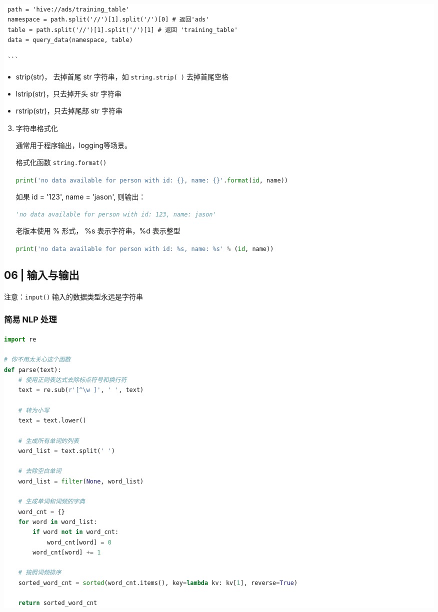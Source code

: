      path = 'hive://ads/training_table'
     namespace = path.split('//')[1].split('/')[0] # 返回'ads'
     table = path.split('//')[1].split('/')[1] # 返回 'training_table'
     data = query_data(namespace, table) 

     ```

   - strip(str)， 去掉首尾 str 字符串，如 `string.strip( )` 去掉首尾空格

   - lstrip(str)，只去掉开头 str 字符串

   - rstrip(str)，只去掉尾部 str 字符串

3. 字符串格式化

   通常用于程序输出，logging等场景。

   格式化函数 `string.format()`

   ```python
   print('no data available for person with id: {}, name: {}'.format(id, name))

   ```

   如果 id = '123', name = 'jason', 则输出：

   ```python
   'no data available for person with id: 123, name: jason'
   ```
   
   老版本使用 % 形式， %s 表示字符串，%d 表示整型

   ```python
   print('no data available for person with id: %s, name: %s' % (id, name))
   ```

## 06 | 输入与输出

注意：`input()` 输入的数据类型永远是字符串


### 简易 NLP 处理

```python
import re

# 你不用太关心这个函数
def parse(text):
    # 使用正则表达式去除标点符号和换行符
    text = re.sub(r'[^\w ]', ' ', text)

    # 转为小写
    text = text.lower()
    
    # 生成所有单词的列表
    word_list = text.split(' ')
    
    # 去除空白单词
    word_list = filter(None, word_list)
    
    # 生成单词和词频的字典
    word_cnt = {}
    for word in word_list:
        if word not in word_cnt:
            word_cnt[word] = 0
        word_cnt[word] += 1
    
    # 按照词频排序
    sorted_word_cnt = sorted(word_cnt.items(), key=lambda kv: kv[1], reverse=True)
    
    return sorted_word_cnt
```